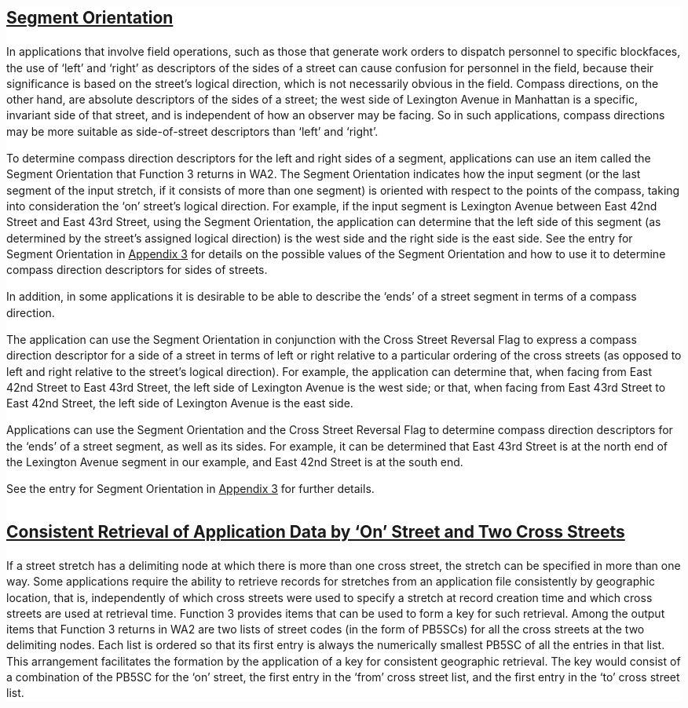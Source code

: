 
## <span id="chapterVII.4.5"><u>Segment Orientation</u></span>

In applications that involve field operations, such as those that generate work orders to dispatch personnel to specific blockfaces, the use of  ‘left’ and ‘right’ as descriptors of the sides of a street can cause confusion for personnel in the field, because their significance is based on the street’s logical direction, which is not necessarily obvious in the field.  Compass directions, on the other hand, are absolute descriptors of the sides of a street; the west side of Lexington Avenue in Manhattan is a specific, invariant side of that street, and is independent of how an observer may be facing.  So in such applications, compass directions may be more suitable as side-of-street descriptors than ‘left’ and ‘right’.

To determine compass direction descriptors for the left and right sides of a segment, applications can use an item called the Segment Orientation that Function 3 returns in WA2.  The Segment Orientation indicates how the input segment (or the last segment of the input stretch, if it consists of more than one segment) is oriented with respect to the points of the compass, taking into consideration the ‘on’ street’s logical direction.  For example, if the input segment is Lexington Avenue between East 42nd Street and East 43rd Street, using the Segment Orientation, the application can determine that the left side of this segment (as determined by the street’s assigned logical direction) is the west side and the right side is the east side.  See the entry for Segment Orientation in [Appendix 3](/appendices/appendix03/) for details on the possible values of the Segment Orientation and how to use it to determine compass direction descriptors for sides of streets.

In addition, in some applications it is desirable to be able to describe the ‘ends’ of a street segment in terms of a compass direction.

The application can use the Segment Orientation in conjunction with the Cross Street Reversal Flag to express a compass direction descriptor for a side of a street in terms of left or right relative to a particular ordering of the cross streets (as opposed to left and right relative to the street’s logical direction).  For example, the application can determine that, when facing from East 42nd Street to East 43rd Street, the left side of Lexington Avenue is the west side; or that, when facing from East 43rd Street to East 42nd Street, the left side of Lexington Avenue is the east side.

Applications can use the Segment Orientation and the Cross Street Reversal Flag to determine compass direction descriptors for the ‘ends’ of a street segment, as well as its sides.  For example, it can be determined that East 43rd Street is at the north end of the Lexington Avenue segment in our example, and East 42nd Street is at the south end.

See the entry for Segment Orientation in [Appendix 3](/appendices/appendix03/) for further details.

## <span id="chapterVII.4.6"><u>Consistent Retrieval of Application Data by ‘On’ Street and Two Cross Streets</u></span>


If a street stretch has a delimiting node at which there is more than one cross street, the stretch can be specified in more than one way.  Some applications require the ability to retrieve records for stretches from an application file consistently by geographic location, that is, independently of which cross streets were used to specify a stretch at record creation time and which cross streets are used at retrieval time.  Function 3 provides items that can be used to form a key for such retrieval.  Among the output items that Function 3 returns in WA2 are two lists of street codes (in the form of PB5SCs) for all the cross streets at the two delimiting nodes.  Each list is ordered so that its first entry is always the numerically smallest PB5SC of all the entries in that list.  This arrangement facilitates the formation by the application of a key for consistent geographic retrieval.  The key would consist of a combination of the PB5SC for the ‘on’ street, the first entry in the ‘from’ cross street list, and the first entry in the ‘to’ cross street list.
